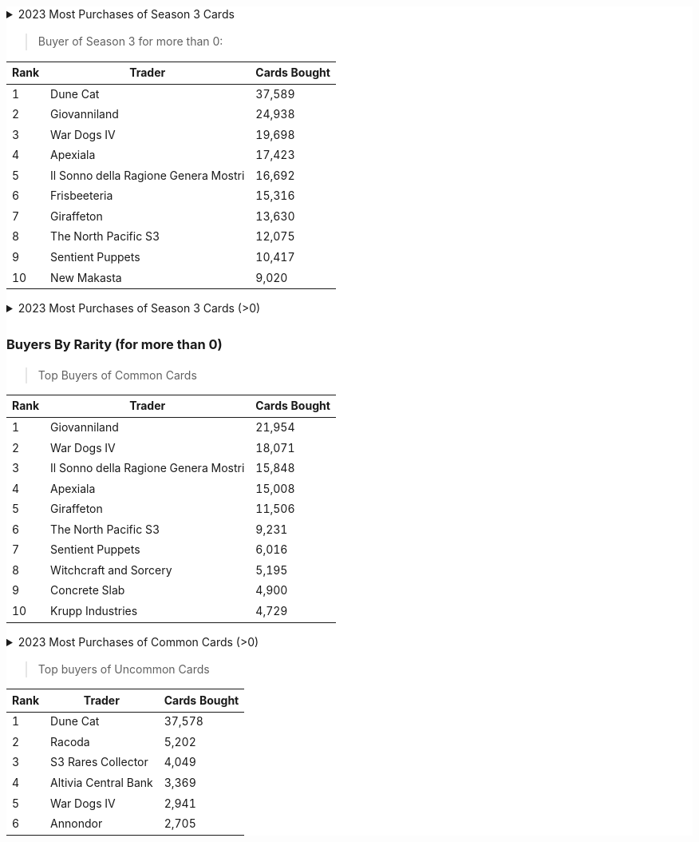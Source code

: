 <details><summary>2023 Most Purchases of Season 3 Cards</summary></details>

> Buyer of Season 3 for more than 0:

| Rank | Trader                              | Cards Bought |
|------|-------------------------------------|-------------|
| 1    | Dune Cat                            | 37,589      |
| 2    | Giovanniland                        | 24,938      |
| 3    | War Dogs IV                         | 19,698      |
| 4    | Apexiala                             | 17,423      |
| 5    | Il Sonno della Ragione Genera Mostri| 16,692      |
| 6    | Frisbeeteria                        | 15,316      |
| 7    | Giraffeton                           | 13,630      |
| 8    | The North Pacific S3                | 12,075      |
| 9    | Sentient Puppets                     | 10,417      |
| 10   | New Makasta                          | 9,020       |

<details><summary>2023 Most Purchases of Season 3 Cards (>0)</summary></details>

### Buyers By Rarity (for more than 0)

> Top Buyers of Common Cards

| Rank | Trader                              | Cards Bought |
|------|-------------------------------------|-------------|
| 1    | Giovanniland                        | 21,954      |
| 2    | War Dogs IV                         | 18,071      |
| 3    | Il Sonno della Ragione Genera Mostri| 15,848      |
| 4    | Apexiala                             | 15,008      |
| 5    | Giraffeton                           | 11,506      |
| 6    | The North Pacific S3                | 9,231       |
| 7    | Sentient Puppets                     | 6,016       |
| 8    | Witchcraft and Sorcery               | 5,195       |
| 9    | Concrete Slab                       | 4,900       |
| 10   | Krupp Industries                    | 4,729       |

<details><summary>2023 Most Purchases of Common Cards (>0)</summary></details>

> Top buyers of Uncommon Cards

| Rank | Trader                    | Cards Bought |
|------|---------------------------|--------------|
| 1    | Dune Cat                  | 37,578       |
| 2    | Racoda                    | 5,202        |
| 3    | S3 Rares Collector        | 4,049        |
| 4    | Altivia Central Bank      | 3,369        |
| 5    | War Dogs IV               | 2,941        |
| 6    | Annondor                  | 2,705        |